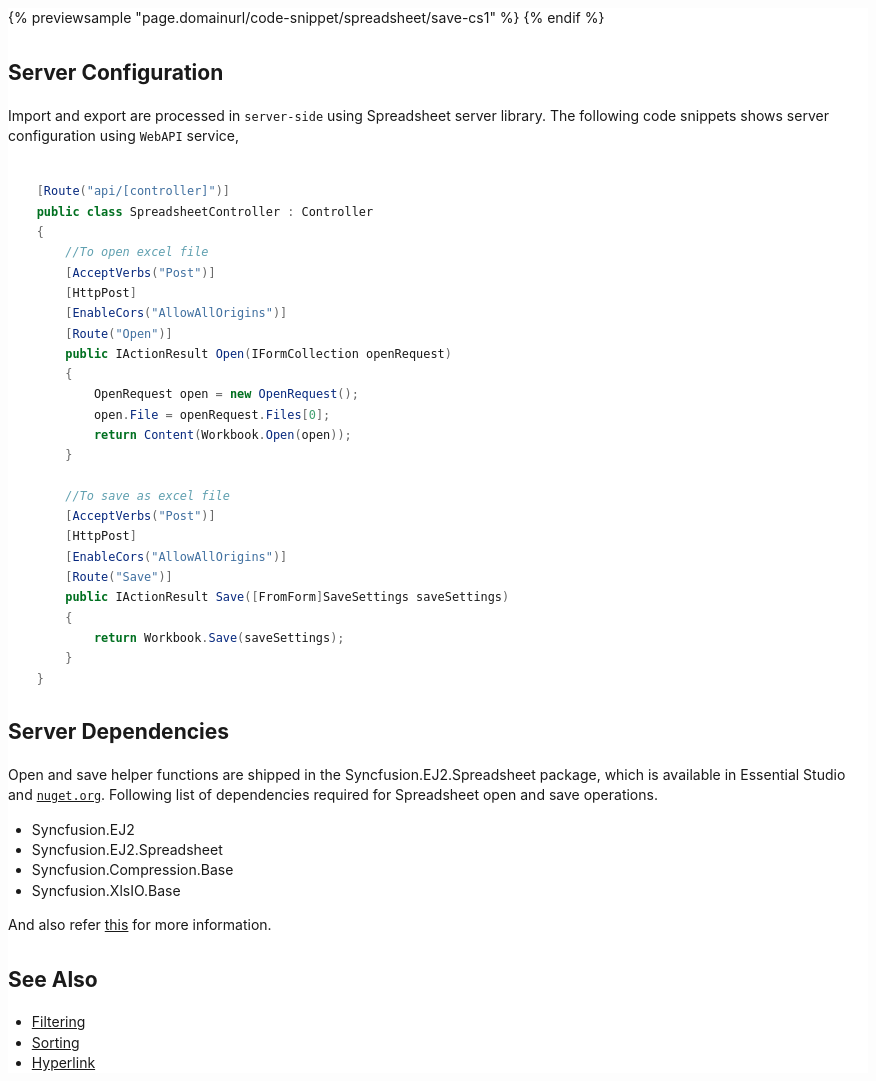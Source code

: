 {% previewsample "page.domainurl/code-snippet/spreadsheet/save-cs1" %}
{% endif %}

## Server Configuration

Import and export are processed in `server-side` using Spreadsheet server library. The following code snippets shows server configuration using `WebAPI` service,

```c#

    [Route("api/[controller]")]
    public class SpreadsheetController : Controller
    {
        //To open excel file
        [AcceptVerbs("Post")]
        [HttpPost]
        [EnableCors("AllowAllOrigins")]
        [Route("Open")]
        public IActionResult Open(IFormCollection openRequest)
        {
            OpenRequest open = new OpenRequest();
            open.File = openRequest.Files[0];
            return Content(Workbook.Open(open));
        }

        //To save as excel file
        [AcceptVerbs("Post")]
        [HttpPost]
        [EnableCors("AllowAllOrigins")]
        [Route("Save")]
        public IActionResult Save([FromForm]SaveSettings saveSettings)
        {
            return Workbook.Save(saveSettings);
        }
    }
```

## Server Dependencies

Open and save helper functions are shipped in the Syncfusion.EJ2.Spreadsheet package, which is available in Essential Studio and [`nuget.org`](https://www.nuget.org/). Following list of dependencies required for Spreadsheet open and save operations.

* Syncfusion.EJ2
* Syncfusion.EJ2.Spreadsheet
* Syncfusion.Compression.Base
* Syncfusion.XlsIO.Base

And also refer [this](https://ej2.syncfusion.com/aspnetcore/documentation/spreadsheet/open-save/#server-dependencies) for more information.

## See Also

* [Filtering](./filter)
* [Sorting](./sort)
* [Hyperlink](./link)
